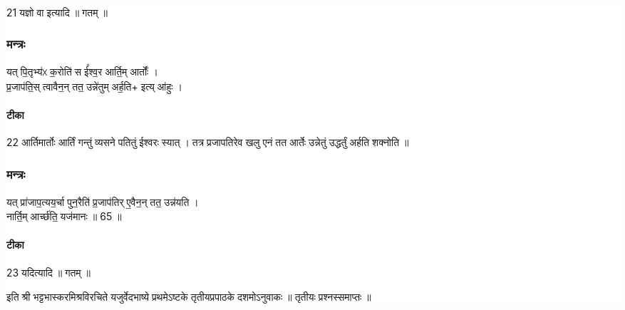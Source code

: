 21 यज्ञो वा इत्यादि ॥ गतम् ॥
### मन्त्रः
यत् पि॒तृभ्य॑ᳵ क॒रोति॑ स ई᳚श्व॒र आर्ति॒म् आर्तोः᳚ ।  
प्र॒जाप॑ति॒स् त्वावैन॒न् तत॒ उन्ने॑तुम् अर्ह॒ति+ इत्य् आ॑हुः ।  
####  टीका

22 आर्तिमार्तोः आर्तिं गन्तुं व्यसने पतितुं ईश्वरः स्यात् । तत्र प्रजापतिरेव खलु एनं तत आर्तेः उन्नेतुं उद्धर्तुं अर्हति शक्नोति ॥
### मन्त्रः
यत् प्रा॑जाप॒त्यय॒र्चा पुन॒रैति॑ प्र॒जाप॑तिर् ए॒वैन॒न् तत॒ उन्न॑यति ।  
नार्ति॒म् आर्च्छ॑ति॒ यज॑मानः ॥ 65 ॥  
####  टीका
23 यदित्यादि ॥ गतम् ॥

इति श्री भट्टभास्करमिश्रविरचिते यजुर्वेदभाष्ये प्रथमेऽष्टके तृतीयप्रपाठके दशमोऽनुवाकः ॥
तृतीयः प्रश्नस्समाप्तः ॥  

